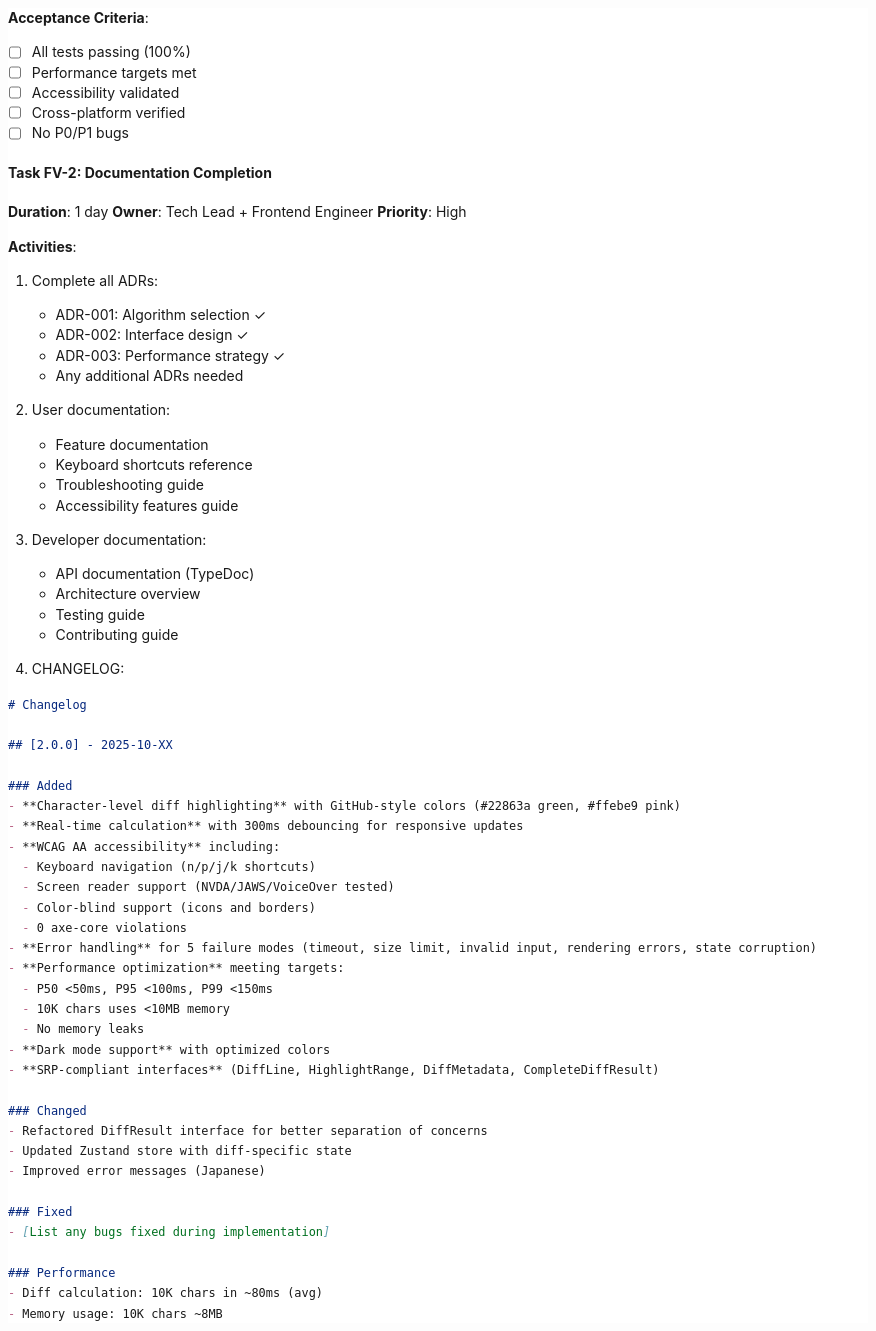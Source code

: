 **Acceptance Criteria**:
- [ ] All tests passing (100%)
- [ ] Performance targets met
- [ ] Accessibility validated
- [ ] Cross-platform verified
- [ ] No P0/P1 bugs

#### Task FV-2: Documentation Completion
**Duration**: 1 day
**Owner**: Tech Lead + Frontend Engineer
**Priority**: High

**Activities**:
1. Complete all ADRs:
   - ADR-001: Algorithm selection ✓
   - ADR-002: Interface design ✓
   - ADR-003: Performance strategy ✓
   - Any additional ADRs needed

2. User documentation:
   - Feature documentation
   - Keyboard shortcuts reference
   - Troubleshooting guide
   - Accessibility features guide

3. Developer documentation:
   - API documentation (TypeDoc)
   - Architecture overview
   - Testing guide
   - Contributing guide

4. CHANGELOG:

```markdown
# Changelog

## [2.0.0] - 2025-10-XX

### Added
- **Character-level diff highlighting** with GitHub-style colors (#22863a green, #ffebe9 pink)
- **Real-time calculation** with 300ms debouncing for responsive updates
- **WCAG AA accessibility** including:
  - Keyboard navigation (n/p/j/k shortcuts)
  - Screen reader support (NVDA/JAWS/VoiceOver tested)
  - Color-blind support (icons and borders)
  - 0 axe-core violations
- **Error handling** for 5 failure modes (timeout, size limit, invalid input, rendering errors, state corruption)
- **Performance optimization** meeting targets:
  - P50 <50ms, P95 <100ms, P99 <150ms
  - 10K chars uses <10MB memory
  - No memory leaks
- **Dark mode support** with optimized colors
- **SRP-compliant interfaces** (DiffLine, HighlightRange, DiffMetadata, CompleteDiffResult)

### Changed
- Refactored DiffResult interface for better separation of concerns
- Updated Zustand store with diff-specific state
- Improved error messages (Japanese)

### Fixed
- [List any bugs fixed during implementation]

### Performance
- Diff calculation: 10K chars in ~80ms (avg)
- Memory usage: 10K chars ~8MB
```
